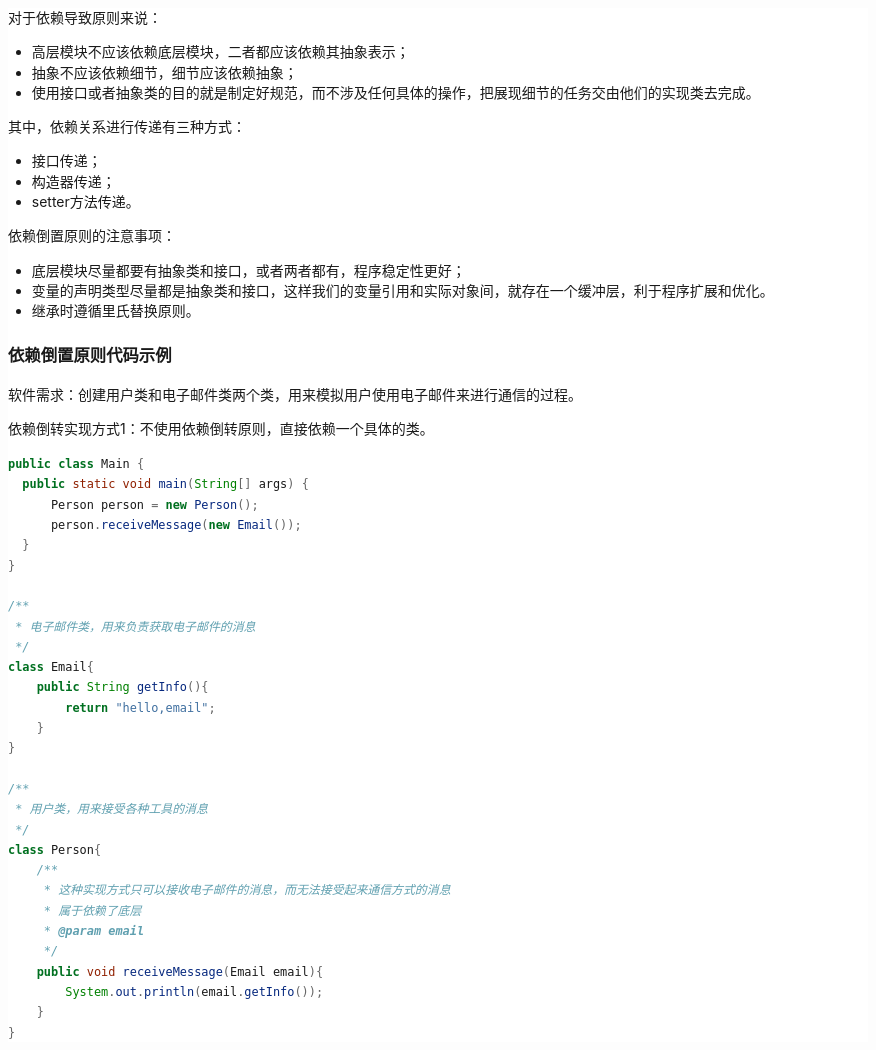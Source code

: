 对于依赖导致原则来说：

 - 高层模块不应该依赖底层模块，二者都应该依赖其抽象表示；
 - 抽象不应该依赖细节，细节应该依赖抽象；
 - 使用接口或者抽象类的目的就是制定好规范，而不涉及任何具体的操作，把展现细节的任务交由他们的实现类去完成。

其中，依赖关系进行传递有三种方式：

 - 接口传递；
 - 构造器传递；
 - setter方法传递。

依赖倒置原则的注意事项：

 - 底层模块尽量都要有抽象类和接口，或者两者都有，程序稳定性更好；
 - 变量的声明类型尽量都是抽象类和接口，这样我们的变量引用和实际对象间，就存在一个缓冲层，利于程序扩展和优化。
 - 继承时遵循里氏替换原则。

### 依赖倒置原则代码示例

软件需求：创建用户类和电子邮件类两个类，用来模拟用户使用电子邮件来进行通信的过程。

依赖倒转实现方式1：不使用依赖倒转原则，直接依赖一个具体的类。

```java
public class Main {
  public static void main(String[] args) {
      Person person = new Person();
      person.receiveMessage(new Email());
  }
}

/**
 * 电子邮件类，用来负责获取电子邮件的消息
 */
class Email{
    public String getInfo(){
        return "hello,email";
    }
}

/**
 * 用户类，用来接受各种工具的消息
 */
class Person{
    /**
     * 这种实现方式只可以接收电子邮件的消息，而无法接受起来通信方式的消息
     * 属于依赖了底层
     * @param email
     */
    public void receiveMessage(Email email){
        System.out.println(email.getInfo());
    }
}
```
